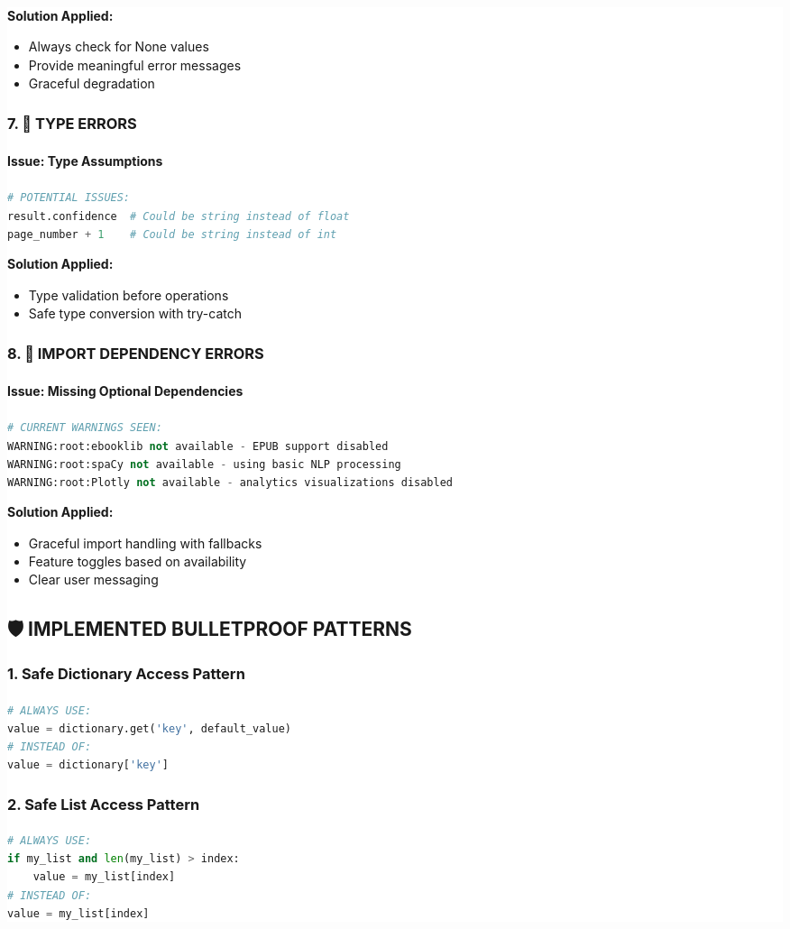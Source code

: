 **Solution Applied:**
- Always check for None values
- Provide meaningful error messages
- Graceful degradation

### **7. 🚨 TYPE ERRORS**

#### **Issue: Type Assumptions**
```python
# POTENTIAL ISSUES:
result.confidence  # Could be string instead of float
page_number + 1    # Could be string instead of int
```

**Solution Applied:**
- Type validation before operations
- Safe type conversion with try-catch

### **8. 🚨 IMPORT DEPENDENCY ERRORS**

#### **Issue: Missing Optional Dependencies**
```python
# CURRENT WARNINGS SEEN:
WARNING:root:ebooklib not available - EPUB support disabled
WARNING:root:spaCy not available - using basic NLP processing
WARNING:root:Plotly not available - analytics visualizations disabled
```

**Solution Applied:**
- Graceful import handling with fallbacks
- Feature toggles based on availability
- Clear user messaging

## 🛡️ **IMPLEMENTED BULLETPROOF PATTERNS**

### **1. Safe Dictionary Access Pattern**
```python
# ALWAYS USE:
value = dictionary.get('key', default_value)
# INSTEAD OF:
value = dictionary['key']
```

### **2. Safe List Access Pattern**
```python
# ALWAYS USE:
if my_list and len(my_list) > index:
    value = my_list[index]
# INSTEAD OF:
value = my_list[index]
```
